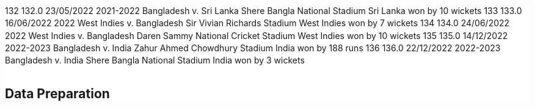   </thead>
  <tbody>
    <tr>
      <th>132</th>
      <td>132.0</td>
      <td>23/05/2022</td>
      <td>2021-2022 Bangladesh v. Sri Lanka</td>
      <td>Shere Bangla National Stadium</td>
      <td>Sri Lanka won by 10 wickets</td>
    </tr>
    <tr>
      <th>133</th>
      <td>133.0</td>
      <td>16/06/2022</td>
      <td>2022 West Indies v. Bangladesh</td>
      <td>Sir Vivian Richards Stadium</td>
      <td>West Indies won by 7 wickets</td>
    </tr>
    <tr>
      <th>134</th>
      <td>134.0</td>
      <td>24/06/2022</td>
      <td>2022 West Indies v. Bangladesh</td>
      <td>Daren Sammy National Cricket Stadium</td>
      <td>West Indies won by 10 wickets</td>
    </tr>
    <tr>
      <th>135</th>
      <td>135.0</td>
      <td>14/12/2022</td>
      <td>2022-2023 Bangladesh v. India</td>
      <td>Zahur Ahmed Chowdhury Stadium</td>
      <td>India won by 188 runs</td>
    </tr>
    <tr>
      <th>136</th>
      <td>136.0</td>
      <td>22/12/2022</td>
      <td>2022-2023 Bangladesh v. India</td>
      <td>Shere Bangla National Stadium</td>
      <td>India won by 3 wickets</td>
    </tr>
  </tbody>
</table>
</div>



<a id="section-three"></a>

## Data Preparation

